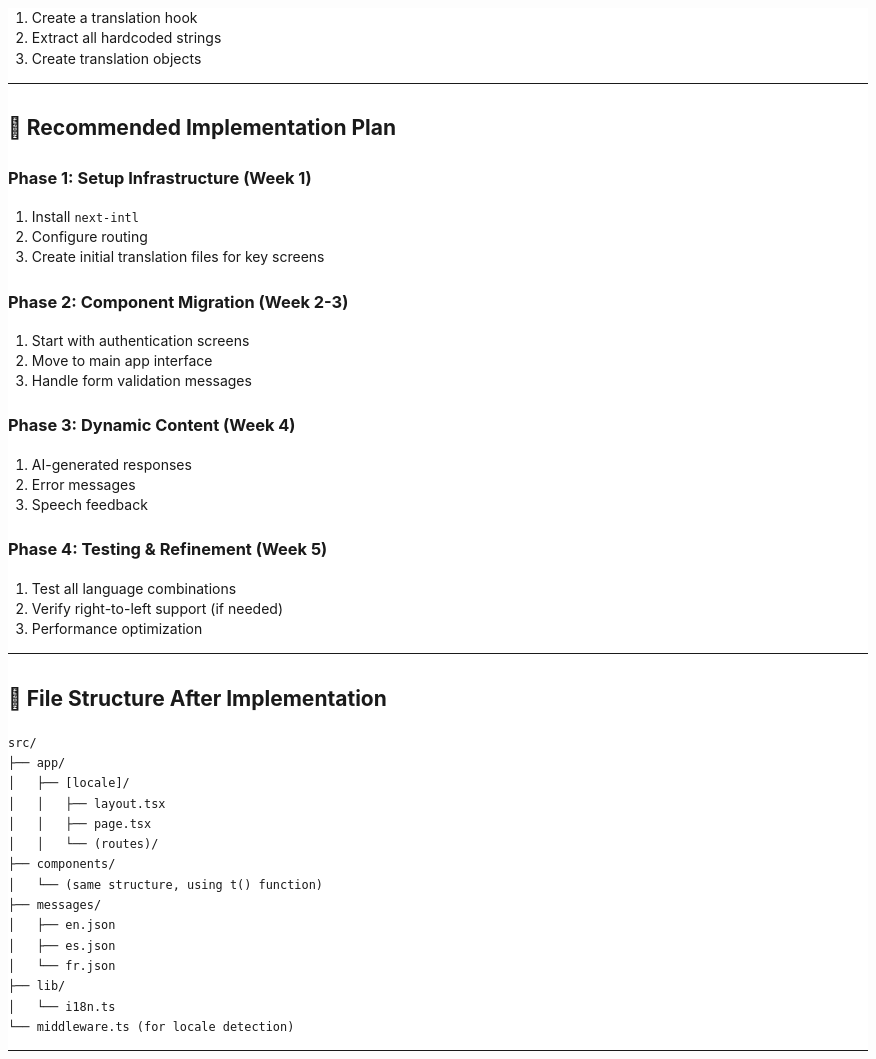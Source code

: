 1. Create a translation hook
2. Extract all hardcoded strings
3. Create translation objects

---

## 🎯 **Recommended Implementation Plan**

### **Phase 1: Setup Infrastructure (Week 1)**

1. Install `next-intl`
2. Configure routing
3. Create initial translation files for key screens

### **Phase 2: Component Migration (Week 2-3)**

1. Start with authentication screens
2. Move to main app interface
3. Handle form validation messages

### **Phase 3: Dynamic Content (Week 4)**

1. AI-generated responses
2. Error messages
3. Speech feedback

### **Phase 4: Testing & Refinement (Week 5)**

1. Test all language combinations
2. Verify right-to-left support (if needed)
3. Performance optimization

---

## 📁 **File Structure After Implementation**

```
src/
├── app/
│   ├── [locale]/
│   │   ├── layout.tsx
│   │   ├── page.tsx
│   │   └── (routes)/
├── components/
│   └── (same structure, using t() function)
├── messages/
│   ├── en.json
│   ├── es.json
│   └── fr.json
├── lib/
│   └── i18n.ts
└── middleware.ts (for locale detection)
```

---